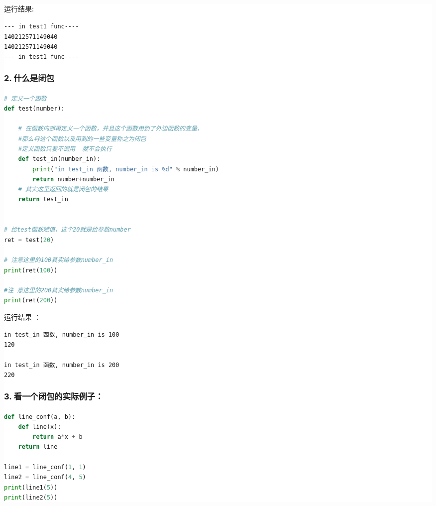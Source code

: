 运行结果:

```
--- in test1 func----
140212571149040
140212571149040
--- in test1 func----
```

### 2. 什么是闭包

```py
# 定义一个函数
def test(number):

    # 在函数内部再定义一个函数，并且这个函数用到了外边函数的变量，
    #那么将这个函数以及用到的一些变量称之为闭包
    #定义函数只要不调用  就不会执行
    def test_in(number_in):
        print("in test_in 函数, number_in is %d" % number_in)
        return number+number_in
    # 其实这里返回的就是闭包的结果
    return test_in


# 给test函数赋值，这个20就是给参数number
ret = test(20)

# 注意这里的100其实给参数number_in
print(ret(100))

#注 意这里的200其实给参数number_in
print(ret(200))
```

运行结果 ：

```
in test_in 函数, number_in is 100
120

in test_in 函数, number_in is 200
220
```

### 3. 看一个闭包的实际例子：

```py
def line_conf(a, b):
    def line(x):
        return a*x + b
    return line

line1 = line_conf(1, 1)
line2 = line_conf(4, 5)
print(line1(5))
print(line2(5))
```
